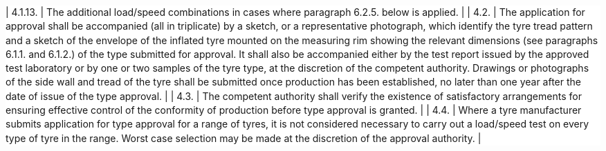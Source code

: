| 4.1.13.       | The additional load/speed combinations in cases where paragraph 6.2.5. below is applied.                                                                                                                                                                                                                                                                                                                                                                                                                                                                                                                                                                                                                                                                                                                                                                                                                                                                                                                                                                                                                                                                                                                                                               |
| 4.2.          | The application for approval shall be accompanied (all in triplicate) by a sketch, or a representative photograph, which identify the tyre tread pattern and a sketch of the envelope of the inflated tyre mounted on the measuring rim showing the relevant dimensions (see paragraphs 6.1.1. and 6.1.2.) of the type submitted for approval.  It shall also be accompanied either by the test report issued by the approved test laboratory or by one or two samples of the tyre type, at the discretion of the competent authority.  Drawings or photographs of the side wall and tread of the tyre shall be submitted once production has been established, no later than one year after the date of issue of the type approval.                                                                                                                                                                                                                                                                                                                                                                                                                                                                                                                   |
| 4.3.          | The competent authority shall verify the existence of satisfactory arrangements for ensuring effective control of the conformity of production before type approval is granted.                                                                                                                                                                                                                                                                                                                                                                                                                                                                                                                                                                                                                                                                                                                                                                                                                                                                                                                                                                                                                                                                        |
| 4.4.          | Where a tyre manufacturer submits application for type approval for a range of tyres, it is not considered necessary to carry out a load/speed test on every type of tyre in the range.  Worst case selection may be made at the discretion of the approval authority.                                                                                                                                                                                                                                                                                                                                                                                                                                                                                                                                                                                                                                                                                                                                                                                                                                                                                                                                                                                 |